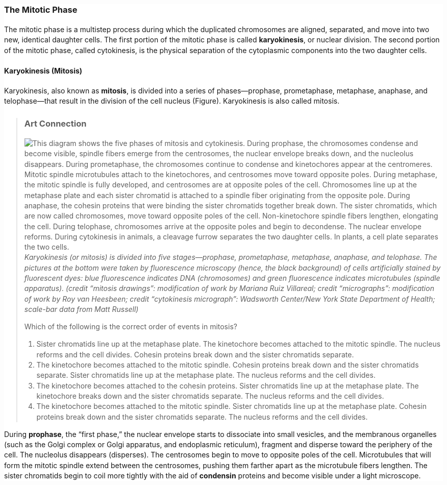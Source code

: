 ### The Mitotic Phase

The mitotic phase is a multistep process during which the duplicated chromosomes are aligned, separated, and move into two new, identical daughter cells. The first portion of the mitotic phase is called **karyokinesis**, or nuclear division. The second portion of the mitotic phase, called cytokinesis, is the physical separation of the cytoplasmic components into the two daughter cells.

#### Karyokinesis (Mitosis)

Karyokinesis, also known as **mitosis**, is divided into a series of phases—prophase, prometaphase, metaphase, anaphase, and telophase—that result in the division of the cell nucleus (Figure). Karyokinesis is also called mitosis.

> ### Art Connection
> 
> ![This diagram shows the five phases of mitosis and cytokinesis. During prophase, the chromosomes condense and become visible, spindle fibers emerge from the centrosomes, the nuclear envelope breaks down, and the nucleolus disappears. During prometaphase, the chromosomes continue to condense and kinetochores appear at the centromeres. Mitotic spindle microtubules attach to the kinetochores, and centrosomes move toward opposite poles. During metaphase, the mitotic spindle is fully developed, and centrosomes are at opposite poles of the cell. Chromosomes line up at the metaphase plate and each sister chromatid is attached to a spindle fiber originating from the opposite pole. During anaphase, the cohesin proteins that were binding the sister chromatids together break down. The sister chromatids, which are now called chromosomes, move toward opposite poles of the cell. Non-kinetochore spindle fibers lengthen, elongating the cell. During telophase, chromosomes arrive at the opposite poles and begin to decondense. The nuclear envelope reforms. During cytokinesis in animals, a cleavage furrow separates the two daughter cells. In plants, a cell plate separates the two cells.][2] _Karyokinesis (or mitosis) is divided into five stages—prophase, prometaphase, metaphase, anaphase, and telophase. The pictures at the bottom were taken by fluorescence microscopy (hence, the black background) of cells artificially stained by fluorescent dyes: blue fluorescence indicates DNA (chromosomes) and green fluorescence indicates microtubules (spindle apparatus). (credit “mitosis drawings”: modification of work by Mariana Ruiz Villareal; credit “micrographs”: modification of work by Roy van Heesbeen; credit “cytokinesis micrograph”: Wadsworth Center/New York State Department of Health; scale-bar data from Matt Russell)_
> 
> Which of the following is the correct order of events in mitosis?
> 
>   1. Sister chromatids line up at the metaphase plate. The kinetochore becomes attached to the mitotic spindle. The nucleus reforms and the cell divides. Cohesin proteins break down and the sister chromatids separate.
>   2. The kinetochore becomes attached to the mitotic spindle. Cohesin proteins break down and the sister chromatids separate. Sister chromatids line up at the metaphase plate. The nucleus reforms and the cell divides.
>   3. The kinetochore becomes attached to the cohesin proteins. Sister chromatids line up at the metaphase plate. The kinetochore breaks down and the sister chromatids separate. The nucleus reforms and the cell divides.
>   4. The kinetochore becomes attached to the mitotic spindle. Sister chromatids line up at the metaphase plate. Cohesin proteins break down and the sister chromatids separate. The nucleus reforms and the cell divides.

During **prophase**, the “first phase,” the nuclear envelope starts to dissociate into small vesicles, and the membranous organelles (such as the Golgi complex or Golgi apparatus, and endoplasmic reticulum), fragment and disperse toward the periphery of the cell. The nucleolus disappears (disperses). The centrosomes begin to move to opposite poles of the cell. Microtubules that will form the mitotic spindle extend between the centrosomes, pushing them farther apart as the microtubule fibers lengthen. The sister chromatids begin to coil more tightly with the aid of **condensin** proteins and become visible under a light microscope.


   [1]: https://cnx.org/resources/418e5abd3be4fb9a0f0f1c81b82f0d51f93c81d4/Figure_10_02_01.jpg
   [2]: https://cnx.org/resources/90fd9e46efc4eaa06e7589a3491345e4c44cb3b1/Figure_10_02_02.png
   [3]: https://cnx.org/resources/d5cdb8f6e4131171fba557bb489b0448b22be60f/Figure_10_02_03.jpg
   [4]: https://cnx.org/resources/574a0c485b54e21dff47b36376afda115e39dd16/Figure_10_02_04.jpg
   [5]: https://cnx.org/resources/9b715153293adfc1d7e7359a8cbffbad3711e285/Figure_10_02_06.jpg
   [6]: https://cnx.org/resources/49a195b60957cb231d3187cf8361c4f14a70064f/Figure_10_02_06b.jpg